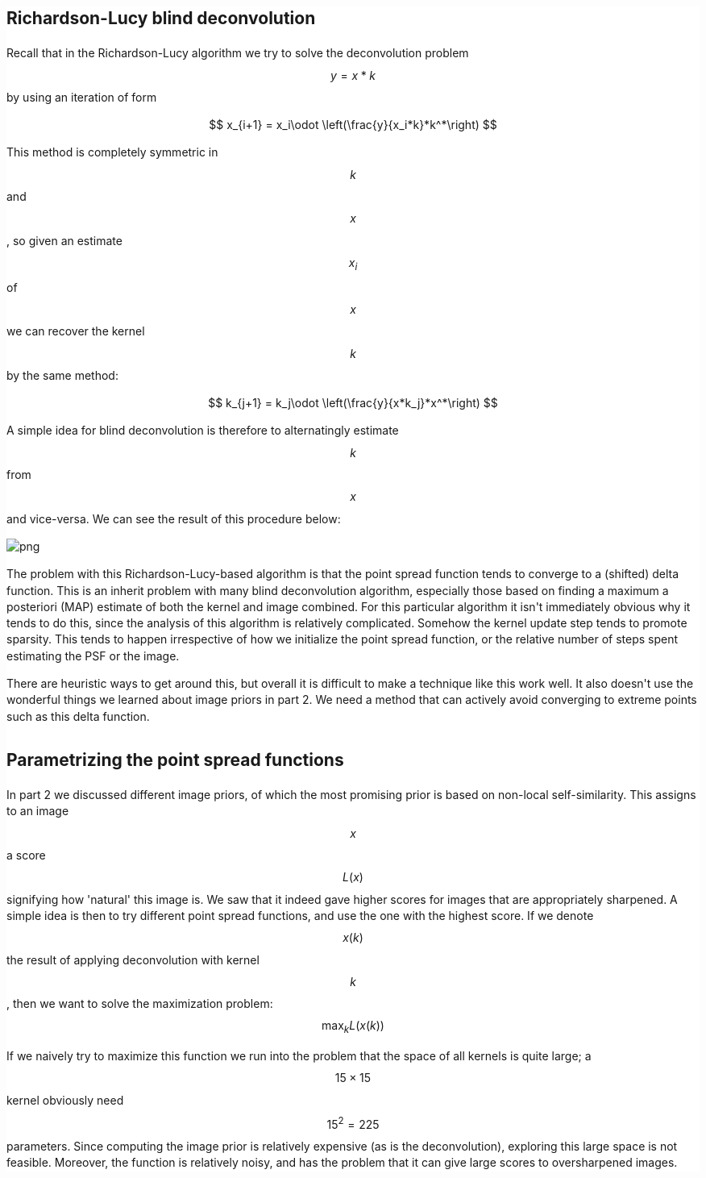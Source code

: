 ## Richardson-Lucy blind deconvolution

Recall that in the Richardson-Lucy algorithm we try to solve the deconvolution problem $$y=x*k$$ by
using an iteration of form

$$
x_{i+1} = x_i\odot \left(\frac{y}{x_i*k}*k^*\right)
$$

This method is completely symmetric in $$k$$ and $$x$$, so given an estimate $$x_i$$ of $$x$$ we can recover
the kernel $$k$$ by the same method:

$$
k_{j+1} = k_j\odot \left(\frac{y}{x*k_j}*x^*\right)
$$

A simple idea for blind deconvolution is therefore to alternatingly estimate $$k$$ from $$x$$ and
vice-versa.  We can see the result of this procedure below:



    
![png](/imgs/deconvolution_part4/part4_5_1.png)
    


The problem with this Richardson-Lucy-based algorithm is that the point spread function tends to
converge to a (shifted) delta function. This is an inherit problem with many blind deconvolution
algorithm, especially those based on finding a maximum a posteriori (MAP) estimate of both the
kernel and image combined. For this particular algorithm it isn't immediately obvious why it tends
to do this, since the analysis of this algorithm is relatively complicated. Somehow the kernel
update step tends to promote sparsity. This tends to happen irrespective of how we initialize the
point spread function, or the relative number of steps spent estimating the PSF or the image.

There are heuristic ways to get around this, but overall it is difficult to make a technique like
this work well. It also doesn't use the wonderful things we learned about image priors in part 2. We
need a method that can actively avoid converging to extreme points such as this delta function.
## Parametrizing the point spread functions

In part 2 we discussed different image priors, of which the most promising prior is based on
non-local self-similarity. This assigns to an image $$x$$ a score $$L(x)$$ signifying how 'natural'
this image is. We saw that it indeed gave higher scores for images that are appropriately sharpened.
A simple idea is then to try different point spread functions, and use the one with the highest
score. If we denote $$x(k)$$ the result of applying deconvolution with kernel $$k$$, then we want to
solve the maximization problem:
$$
    \max_{k}L(x(k))
$$

If we naively try to maximize this function we run into the problem that the space of all kernels is
quite large; a $$15\times 15$$ kernel obviously need $$15^2=225$$ parameters. Since computing the image
prior is relatively expensive (as is the deconvolution), exploring this large space is not feasible.
Moreover, the function is relatively noisy, and has the problem that it can give large scores to
oversharpened images.
